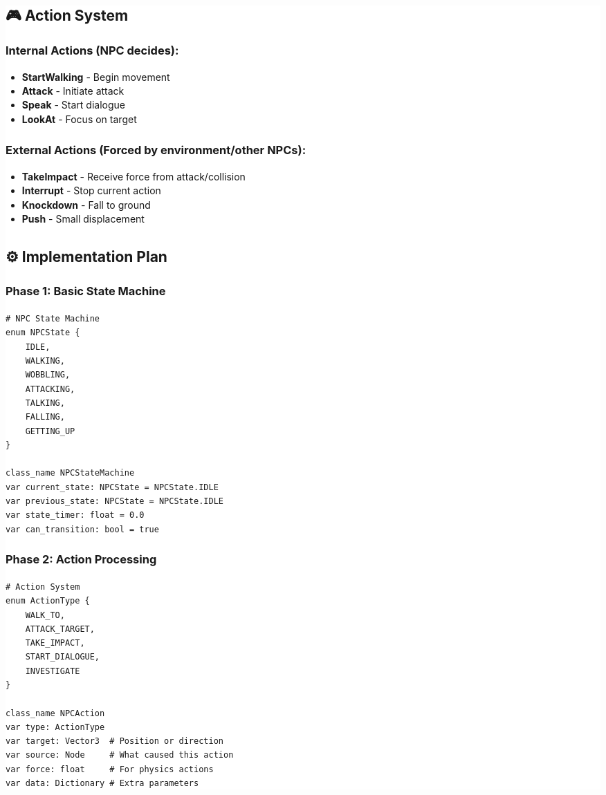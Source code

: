 ## 🎮 Action System

### **Internal Actions** (NPC decides):
- **StartWalking** - Begin movement
- **Attack** - Initiate attack
- **Speak** - Start dialogue
- **LookAt** - Focus on target

### **External Actions** (Forced by environment/other NPCs):
- **TakeImpact** - Receive force from attack/collision
- **Interrupt** - Stop current action
- **Knockdown** - Fall to ground
- **Push** - Small displacement

## ⚙️ Implementation Plan

### **Phase 1: Basic State Machine**
```gdscript
# NPC State Machine
enum NPCState {
    IDLE,
    WALKING, 
    WOBBLING,
    ATTACKING,
    TALKING,
    FALLING,
    GETTING_UP
}

class_name NPCStateMachine
var current_state: NPCState = NPCState.IDLE
var previous_state: NPCState = NPCState.IDLE
var state_timer: float = 0.0
var can_transition: bool = true
```

### **Phase 2: Action Processing**
```gdscript
# Action System
enum ActionType {
    WALK_TO,
    ATTACK_TARGET,
    TAKE_IMPACT,
    START_DIALOGUE,
    INVESTIGATE
}

class_name NPCAction
var type: ActionType
var target: Vector3  # Position or direction
var source: Node     # What caused this action
var force: float     # For physics actions
var data: Dictionary # Extra parameters
```
